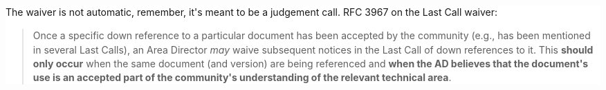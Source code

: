 The waiver is not automatic, remember, it's meant to be a judgement call.  RFC 3967 on the Last Call waiver:

>    Once a specific down reference to a particular document has been
>    accepted by the community (e.g., has been mentioned in several Last
>    Calls), an Area Director *may* waive subsequent notices in the Last
>    Call of down references to it.  This **should only occur** when the same
>    document (and version) are being referenced and **when the AD believes
>    that the document's use is an accepted part of the community's
>    understanding of the relevant technical area**.
